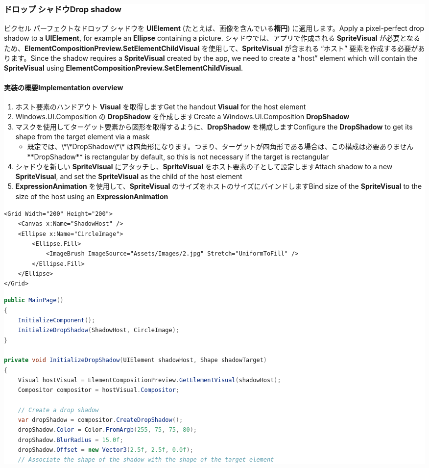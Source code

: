### <a name="drop-shadow"></a><span data-ttu-id="c85ff-168">ドロップ シャドウ</span><span class="sxs-lookup"><span data-stu-id="c85ff-168">Drop shadow</span></span>

<span data-ttu-id="c85ff-169">ピクセル パーフェクトなドロップ シャドウを **UIElement** (たとえば、画像を含んでいる**楕円**) に適用します。</span><span class="sxs-lookup"><span data-stu-id="c85ff-169">Apply a pixel-perfect drop shadow to a **UIElement**, for example an **Ellipse** containing a picture.</span></span> <span data-ttu-id="c85ff-170">シャドウでは、アプリで作成される **SpriteVisual** が必要となるため、**ElementCompositionPreview.SetElementChildVisual** を使用して、**SpriteVisual** が含まれる “ホスト” 要素を作成する必要があります。</span><span class="sxs-lookup"><span data-stu-id="c85ff-170">Since the shadow requires a **SpriteVisual** created by the app, we need to create a “host” element which will contain the **SpriteVisual** using **ElementCompositionPreview.SetElementChildVisual**.</span></span>

#### <a name="implementation-overview"></a><span data-ttu-id="c85ff-171">実装の概要</span><span class="sxs-lookup"><span data-stu-id="c85ff-171">Implementation overview</span></span>

1. <span data-ttu-id="c85ff-172">ホスト要素のハンドアウト **Visual** を取得します</span><span class="sxs-lookup"><span data-stu-id="c85ff-172">Get the handout **Visual** for the host element</span></span>
2. <span data-ttu-id="c85ff-173">Windows.UI.Composition の **DropShadow** を作成します</span><span class="sxs-lookup"><span data-stu-id="c85ff-173">Create a Windows.UI.Composition **DropShadow**</span></span>
3. <span data-ttu-id="c85ff-174">マスクを使用してターゲット要素から図形を取得するように、**DropShadow** を構成します</span><span class="sxs-lookup"><span data-stu-id="c85ff-174">Configure the **DropShadow** to get its shape from the target element via a mask</span></span>
    - <span data-ttu-id="c85ff-175">
              既定では、\*\*DropShadow\*\* は四角形になります。つまり、ターゲットが四角形である場合は、この構成は必要ありません</span><span class="sxs-lookup"><span data-stu-id="c85ff-175">**DropShadow** is rectangular by default, so this is not necessary if the target is rectangular</span></span>
4. <span data-ttu-id="c85ff-176">シャドウを新しい **SpriteVisual** にアタッチし、**SpriteVisual** をホスト要素の子として設定します</span><span class="sxs-lookup"><span data-stu-id="c85ff-176">Attach shadow to a new **SpriteVisual**, and set the **SpriteVisual** as the child of the host element</span></span>
5. <span data-ttu-id="c85ff-177">**ExpressionAnimation** を使用して、**SpriteVisual** のサイズをホストのサイズにバインドします</span><span class="sxs-lookup"><span data-stu-id="c85ff-177">Bind size of the **SpriteVisual** to the size of the host using an **ExpressionAnimation**</span></span>

```xaml
<Grid Width="200" Height="200">
    <Canvas x:Name="ShadowHost" />
    <Ellipse x:Name="CircleImage">
        <Ellipse.Fill>
            <ImageBrush ImageSource="Assets/Images/2.jpg" Stretch="UniformToFill" />
        </Ellipse.Fill>
    </Ellipse>
</Grid>
```

```csharp
public MainPage()
{
    InitializeComponent();
    InitializeDropShadow(ShadowHost, CircleImage);
}

private void InitializeDropShadow(UIElement shadowHost, Shape shadowTarget)
{
    Visual hostVisual = ElementCompositionPreview.GetElementVisual(shadowHost);
    Compositor compositor = hostVisual.Compositor;

    // Create a drop shadow
    var dropShadow = compositor.CreateDropShadow();
    dropShadow.Color = Color.FromArgb(255, 75, 75, 80);
    dropShadow.BlurRadius = 15.0f;
    dropShadow.Offset = new Vector3(2.5f, 2.5f, 0.0f);
    // Associate the shape of the shadow with the shape of the target element
```